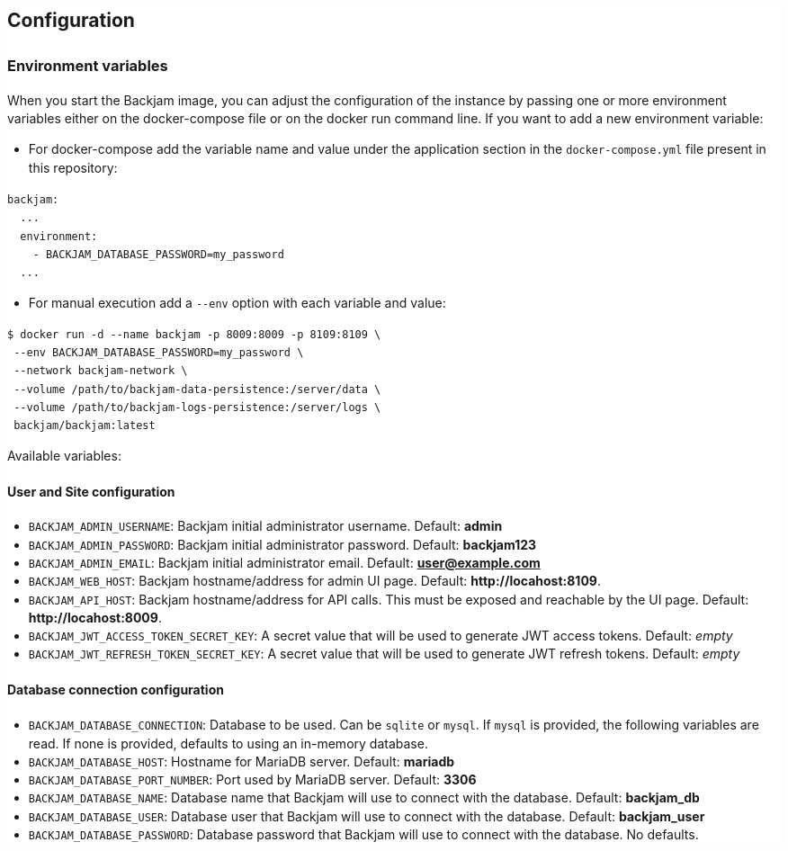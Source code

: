 ## Configuration

### Environment variables

When you start the Backjam image, you can adjust the configuration of the instance by passing one or more environment variables either on the docker-compose file or on the docker run command line. If you want to add a new environment variable:

- For docker-compose add the variable name and value under the application section in the `docker-compose.yml` file present in this repository:

```
backjam:
  ...
  environment:
    - BACKJAM_DATABASE_PASSWORD=my_password
  ...
```

- For manual execution add a `--env` option with each variable and value:

```
$ docker run -d --name backjam -p 8009:8009 -p 8109:8109 \
 --env BACKJAM_DATABASE_PASSWORD=my_password \
 --network backjam-network \
 --volume /path/to/backjam-data-persistence:/server/data \
 --volume /path/to/backjam-logs-persistence:/server/logs \
 backjam/backjam:latest
```

Available variables:

#### User and Site configuration

- `BACKJAM_ADMIN_USERNAME`: Backjam initial administrator username. Default: **admin**
- `BACKJAM_ADMIN_PASSWORD`: Backjam initial administrator password. Default: **backjam123**
- `BACKJAM_ADMIN_EMAIL`: Backjam initial administrator email. Default: **user@example.com**
- `BACKJAM_WEB_HOST`: Backjam hostname/address for admin UI page. Default: **http://locahost:8109**.
- `BACKJAM_API_HOST`: Backjam hostname/address for API calls. This must be exposed and reachable by the UI page. Default: **http://locahost:8009**.
- `BACKJAM_JWT_ACCESS_TOKEN_SECRET_KEY`: A secret value that will be used to generate JWT access tokens. Default: *empty*
- `BACKJAM_JWT_REFRESH_TOKEN_SECRET_KEY`: A secret value that will be used to generate JWT refresh tokens. Default: *empty*
    
#### Database connection configuration

- `BACKJAM_DATABASE_CONNECTION`: Database to be used. Can be `sqlite` or `mysql`. If `mysql` is provided, the following variables are read. If none is provided, defaults to using an in-memory database.
- `BACKJAM_DATABASE_HOST`: Hostname for MariaDB server. Default: **mariadb**
- `BACKJAM_DATABASE_PORT_NUMBER`: Port used by MariaDB server. Default: **3306**
- `BACKJAM_DATABASE_NAME`: Database name that Backjam will use to connect with the database. Default: **backjam_db**
- `BACKJAM_DATABASE_USER`: Database user that Backjam will use to connect with the database. Default: **backjam_user**
- `BACKJAM_DATABASE_PASSWORD`: Database password that Backjam will use to connect with the database. No defaults.
